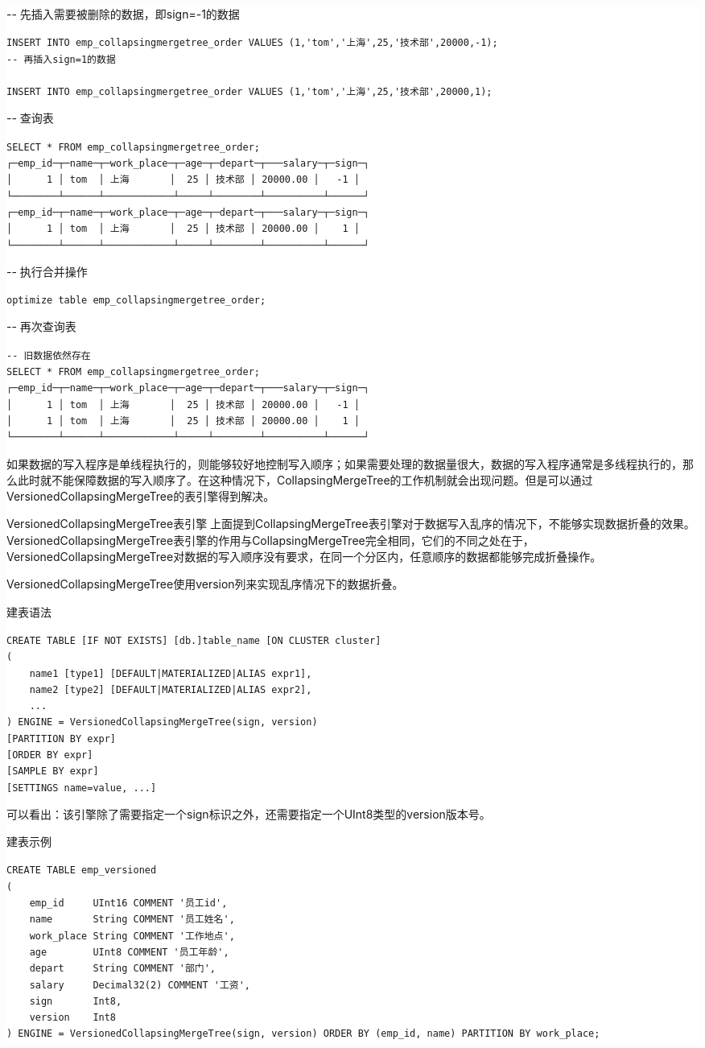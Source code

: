 -- 先插入需要被删除的数据，即sign=-1的数据

    INSERT INTO emp_collapsingmergetree_order VALUES (1,'tom','上海',25,'技术部',20000,-1);
    -- 再插入sign=1的数据

    INSERT INTO emp_collapsingmergetree_order VALUES (1,'tom','上海',25,'技术部',20000,1);
-- 查询表

    SELECT * FROM emp_collapsingmergetree_order;
    ┌─emp_id─┬─name─┬─work_place─┬─age─┬─depart─┬───salary─┬─sign─┐
    │      1 │ tom  │ 上海       │  25 │ 技术部 │ 20000.00 │   -1 │
    └────────┴──────┴────────────┴─────┴────────┴──────────┴──────┘
    ┌─emp_id─┬─name─┬─work_place─┬─age─┬─depart─┬───salary─┬─sign─┐
    │      1 │ tom  │ 上海       │  25 │ 技术部 │ 20000.00 │    1 │
    └────────┴──────┴────────────┴─────┴────────┴──────────┴──────┘

-- 执行合并操作

    optimize table emp_collapsingmergetree_order;
-- 再次查询表

    -- 旧数据依然存在
    SELECT * FROM emp_collapsingmergetree_order;
    ┌─emp_id─┬─name─┬─work_place─┬─age─┬─depart─┬───salary─┬─sign─┐
    │      1 │ tom  │ 上海       │  25 │ 技术部 │ 20000.00 │   -1 │
    │      1 │ tom  │ 上海       │  25 │ 技术部 │ 20000.00 │    1 │
    └────────┴──────┴────────────┴─────┴────────┴──────────┴──────┘

如果数据的写入程序是单线程执行的，则能够较好地控制写入顺序；如果需要处理的数据量很大，数据的写入程序通常是多线程执行的，那么此时就不能保障数据的写入顺序了。在这种情况下，CollapsingMergeTree的工作机制就会出现问题。但是可以通过VersionedCollapsingMergeTree的表引擎得到解决。

VersionedCollapsingMergeTree表引擎
上面提到CollapsingMergeTree表引擎对于数据写入乱序的情况下，不能够实现数据折叠的效果。VersionedCollapsingMergeTree表引擎的作用与CollapsingMergeTree完全相同，它们的不同之处在于，VersionedCollapsingMergeTree对数据的写入顺序没有要求，在同一个分区内，任意顺序的数据都能够完成折叠操作。

VersionedCollapsingMergeTree使用version列来实现乱序情况下的数据折叠。

建表语法

    CREATE TABLE [IF NOT EXISTS] [db.]table_name [ON CLUSTER cluster]
    (
        name1 [type1] [DEFAULT|MATERIALIZED|ALIAS expr1],
        name2 [type2] [DEFAULT|MATERIALIZED|ALIAS expr2],
        ...
    ) ENGINE = VersionedCollapsingMergeTree(sign, version)
    [PARTITION BY expr]
    [ORDER BY expr]
    [SAMPLE BY expr]
    [SETTINGS name=value, ...]

可以看出：该引擎除了需要指定一个sign标识之外，还需要指定一个UInt8类型的version版本号。

建表示例

    CREATE TABLE emp_versioned
    (
        emp_id     UInt16 COMMENT '员工id',
        name       String COMMENT '员工姓名',
        work_place String COMMENT '工作地点',
        age        UInt8 COMMENT '员工年龄',
        depart     String COMMENT '部门',
        salary     Decimal32(2) COMMENT '工资',
        sign       Int8,
        version    Int8
    ) ENGINE = VersionedCollapsingMergeTree(sign, version) ORDER BY (emp_id, name) PARTITION BY work_place;
  